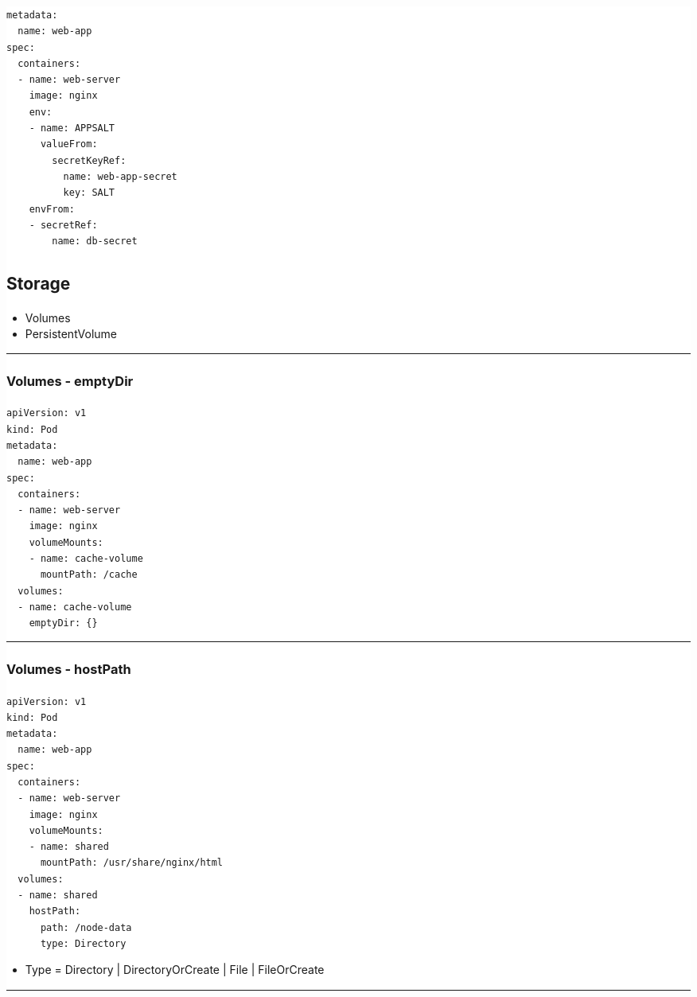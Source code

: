 ```
metadata:
  name: web-app
spec:
  containers:
  - name: web-server
    image: nginx
    env:
    - name: APPSALT
      valueFrom:
        secretKeyRef:
          name: web-app-secret
          key: SALT
    envFrom:
    - secretRef:
        name: db-secret
```


## Storage
- Volumes
- PersistentVolume
---
### Volumes - emptyDir
```
apiVersion: v1
kind: Pod
metadata:
  name: web-app
spec:
  containers:
  - name: web-server
    image: nginx
    volumeMounts:
    - name: cache-volume
      mountPath: /cache
  volumes:
  - name: cache-volume
    emptyDir: {}
```
---
### Volumes - hostPath
```
apiVersion: v1
kind: Pod
metadata:
  name: web-app
spec:
  containers:
  - name: web-server
    image: nginx
    volumeMounts:
    - name: shared
      mountPath: /usr/share/nginx/html
  volumes:
  - name: shared
    hostPath:
      path: /node-data
      type: Directory
```
- Type = Directory | DirectoryOrCreate | File | FileOrCreate
---